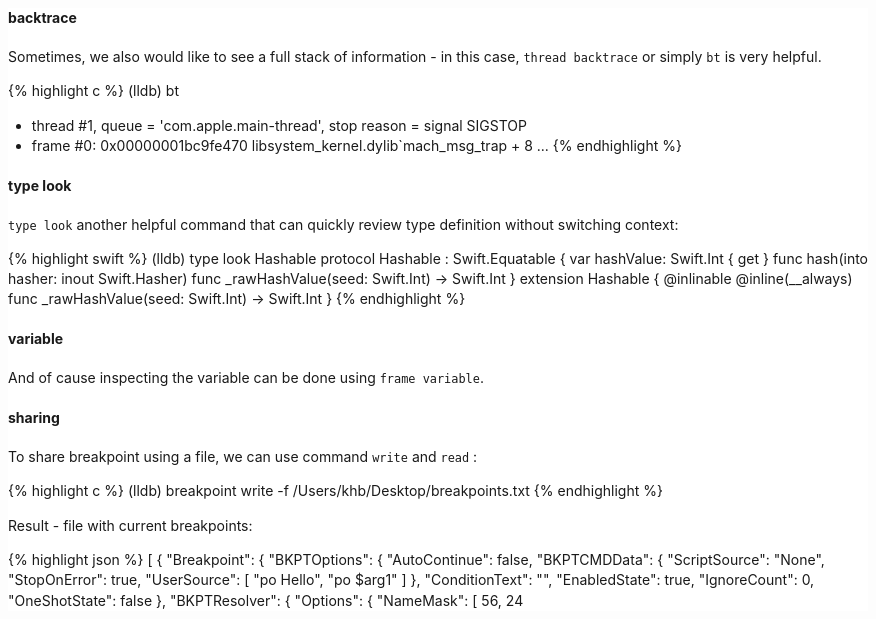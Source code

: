 #### backtrace

Sometimes, we also would like to see a full stack of information - in this case, `thread backtrace` or simply `bt` is very helpful.

{% highlight c %}
(lldb) bt
* thread #1, queue = 'com.apple.main-thread', stop reason = signal SIGSTOP
* frame #0: 0x00000001bc9fe470 libsystem_kernel.dylib`mach_msg_trap + 8
...
{% endhighlight %}

#### type look

`type look` another helpful command that can quickly review type definition without switching context:

{% highlight swift %}
(lldb) type look Hashable
protocol Hashable : Swift.Equatable {
  var hashValue: Swift.Int { get }
  func hash(into hasher: inout Swift.Hasher)
  func _rawHashValue(seed: Swift.Int) -> Swift.Int
}
extension Hashable {
  @inlinable @inline(__always) func _rawHashValue(seed: Swift.Int) -> Swift.Int
}
{% endhighlight %}

#### variable

And of cause inspecting the variable can be done using `frame variable`.

#### sharing

To share breakpoint using a file, we can use command `write` and `read` :

{% highlight c %}
(lldb) breakpoint write -f /Users/khb/Desktop/breakpoints.txt
{% endhighlight %}

Result - file with current breakpoints:

{% highlight json %}
[
  {
    "Breakpoint": {
      "BKPTOptions": {
        "AutoContinue": false,
        "BKPTCMDData": {
          "ScriptSource": "None",
          "StopOnError": true,
          "UserSource": [
            "po Hello",
            "po $arg1"
          ]
        },
        "ConditionText": "",
        "EnabledState": true,
        "IgnoreCount": 0,
        "OneShotState": false
      },
      "BKPTResolver": {
        "Options": {
          "NameMask": [
            56,
            24